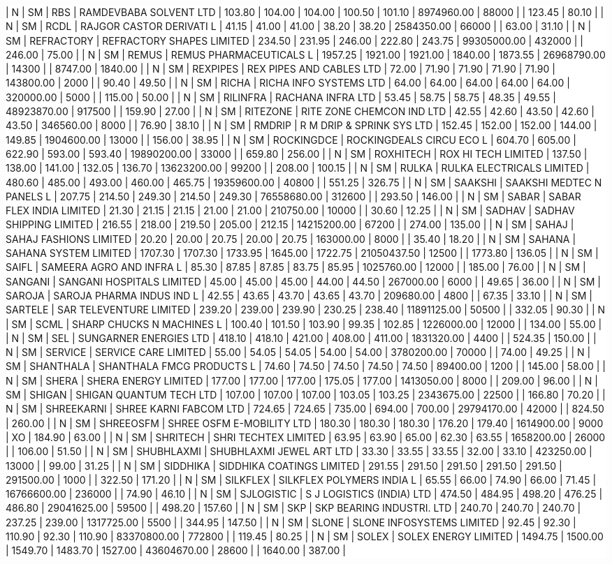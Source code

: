 | N | SM | RBS | RAMDEVBABA SOLVENT LTD | 103.80 | 104.00 | 104.00 | 100.50 | 101.10 | 8974960.00 | 88000 |  | 123.45 | 80.10 |
| N | SM | RCDL | RAJGOR CASTOR DERIVATI L | 41.15 | 41.00 | 41.00 | 38.20 | 38.20 | 2584350.00 | 66000 |  | 63.00 | 31.10 |
| N | SM | REFRACTORY | REFRACTORY SHAPES LIMITED | 234.50 | 231.95 | 246.00 | 222.80 | 243.75 | 99305000.00 | 432000 |  | 246.00 | 75.00 |
| N | SM | REMUS | REMUS PHARMACEUTICALS L | 1957.25 | 1921.00 | 1921.00 | 1840.00 | 1873.55 | 26968790.00 | 14300 |  | 8747.00 | 1840.00 |
| N | SM | REXPIPES | REX PIPES AND CABLES LTD | 72.00 | 71.90 | 71.90 | 71.90 | 71.90 | 143800.00 | 2000 |  | 90.40 | 49.50 |
| N | SM | RICHA | RICHA INFO SYSTEMS LTD | 64.00 | 64.00 | 64.00 | 64.00 | 64.00 | 320000.00 | 5000 |  | 115.00 | 50.00 |
| N | SM | RILINFRA | RACHANA INFRA LTD | 53.45 | 58.75 | 58.75 | 48.35 | 49.55 | 48923870.00 | 917500 |  | 159.90 | 27.00 |
| N | SM | RITEZONE | RITE ZONE CHEMCON IND LTD | 42.55 | 42.60 | 43.50 | 42.60 | 43.50 | 346560.00 | 8000 |  | 76.90 | 38.10 |
| N | SM | RMDRIP | R M DRIP & SPRINK SYS LTD | 152.45 | 152.00 | 152.00 | 144.00 | 149.85 | 1904600.00 | 13000 |  | 156.00 | 38.95 |
| N | SM | ROCKINGDCE | ROCKINGDEALS CIRCU ECO L | 604.70 | 605.00 | 622.90 | 593.00 | 593.40 | 19890200.00 | 33000 |  | 659.80 | 256.00 |
| N | SM | ROXHITECH | ROX HI TECH LIMITED | 137.50 | 138.00 | 141.00 | 132.05 | 136.70 | 13623200.00 | 99200 |  | 208.00 | 100.15 |
| N | SM | RULKA | RULKA ELECTRICALS LIMITED | 480.60 | 485.00 | 493.00 | 460.00 | 465.75 | 19359600.00 | 40800 |  | 551.25 | 326.75 |
| N | SM | SAAKSHI | SAAKSHI MEDTEC N PANELS L | 207.75 | 214.50 | 249.30 | 214.50 | 249.30 | 76558680.00 | 312600 |  | 293.50 | 146.00 |
| N | SM | SABAR | SABAR FLEX INDIA LIMITED | 21.30 | 21.15 | 21.15 | 21.00 | 21.00 | 210750.00 | 10000 |  | 30.60 | 12.25 |
| N | SM | SADHAV | SADHAV SHIPPING LIMITED | 216.55 | 218.00 | 219.50 | 205.00 | 212.15 | 14215200.00 | 67200 |  | 274.00 | 135.00 |
| N | SM | SAHAJ | SAHAJ FASHIONS LIMITED | 20.20 | 20.00 | 20.75 | 20.00 | 20.75 | 163000.00 | 8000 |  | 35.40 | 18.20 |
| N | SM | SAHANA | SAHANA SYSTEM LIMITED | 1707.30 | 1707.30 | 1733.95 | 1645.00 | 1722.75 | 21050437.50 | 12500 |  | 1773.80 | 136.05 |
| N | SM | SAIFL | SAMEERA AGRO AND INFRA L | 85.30 | 87.85 | 87.85 | 83.75 | 85.95 | 1025760.00 | 12000 |  | 185.00 | 76.00 |
| N | SM | SANGANI | SANGANI HOSPITALS LIMITED | 45.00 | 45.00 | 45.00 | 44.00 | 44.50 | 267000.00 | 6000 |  | 49.65 | 36.00 |
| N | SM | SAROJA | SAROJA PHARMA INDUS IND L | 42.55 | 43.65 | 43.70 | 43.65 | 43.70 | 209680.00 | 4800 |  | 67.35 | 33.10 |
| N | SM | SARTELE | SAR TELEVENTURE LIMITED | 239.20 | 239.00 | 239.90 | 230.25 | 238.40 | 11891125.00 | 50500 |  | 332.05 | 90.30 |
| N | SM | SCML | SHARP CHUCKS N MACHINES L | 100.40 | 101.50 | 103.90 | 99.35 | 102.85 | 1226000.00 | 12000 |  | 134.00 | 55.00 |
| N | SM | SEL | SUNGARNER ENERGIES LTD | 418.10 | 418.10 | 421.00 | 408.00 | 411.00 | 1831320.00 | 4400 |  | 524.35 | 150.00 |
| N | SM | SERVICE | SERVICE CARE LIMITED | 55.00 | 54.05 | 54.05 | 54.00 | 54.00 | 3780200.00 | 70000 |  | 74.00 | 49.25 |
| N | SM | SHANTHALA | SHANTHALA FMCG PRODUCTS L | 74.60 | 74.50 | 74.50 | 74.50 | 74.50 | 89400.00 | 1200 |  | 145.00 | 58.00 |
| N | SM | SHERA | SHERA ENERGY LIMITED | 177.00 | 177.00 | 177.00 | 175.05 | 177.00 | 1413050.00 | 8000 |  | 209.00 | 96.00 |
| N | SM | SHIGAN | SHIGAN QUANTUM TECH LTD | 107.00 | 107.00 | 107.00 | 103.05 | 103.25 | 2343675.00 | 22500 |  | 166.80 | 70.20 |
| N | SM | SHREEKARNI | SHREE KARNI FABCOM LTD | 724.65 | 724.65 | 735.00 | 694.00 | 700.00 | 29794170.00 | 42000 |  | 824.50 | 260.00 |
| N | SM | SHREEOSFM | SHREE OSFM E-MOBILITY LTD | 180.30 | 180.30 | 180.30 | 176.20 | 179.40 | 1614900.00 | 9000 | XO | 184.90 | 63.00 |
| N | SM | SHRITECH | SHRI TECHTEX LIMITED | 63.95 | 63.90 | 65.00 | 62.30 | 63.55 | 1658200.00 | 26000 |  | 106.00 | 51.50 |
| N | SM | SHUBHLAXMI | SHUBHLAXMI JEWEL ART LTD | 33.30 | 33.55 | 33.55 | 32.00 | 33.10 | 423250.00 | 13000 |  | 99.00 | 31.25 |
| N | SM | SIDDHIKA | SIDDHIKA COATINGS LIMITED | 291.55 | 291.50 | 291.50 | 291.50 | 291.50 | 291500.00 | 1000 |  | 322.50 | 171.20 |
| N | SM | SILKFLEX | SILKFLEX POLYMERS INDIA L | 65.55 | 66.00 | 74.90 | 66.00 | 71.45 | 16766600.00 | 236000 |  | 74.90 | 46.10 |
| N | SM | SJLOGISTIC | S J LOGISTICS (INDIA) LTD | 474.50 | 484.95 | 498.20 | 476.25 | 486.80 | 29041625.00 | 59500 |  | 498.20 | 157.60 |
| N | SM | SKP | SKP BEARING INDUSTRI. LTD | 240.70 | 240.70 | 240.70 | 237.25 | 239.00 | 1317725.00 | 5500 |  | 344.95 | 147.50 |
| N | SM | SLONE | SLONE INFOSYSTEMS LIMITED | 92.45 | 92.30 | 110.90 | 92.30 | 110.90 | 83370800.00 | 772800 |  | 119.45 | 80.25 |
| N | SM | SOLEX | SOLEX ENERGY LIMITED | 1494.75 | 1500.00 | 1549.70 | 1483.70 | 1527.00 | 43604670.00 | 28600 |  | 1640.00 | 387.00 |